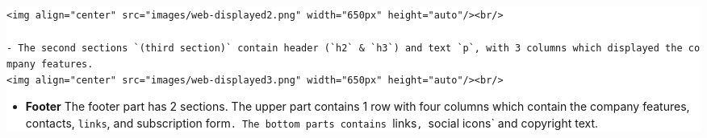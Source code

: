     <img align="center" src="images/web-displayed2.png" width="650px" height="auto"/><br/>
  
    - The second sections `(third section)` contain header (`h2` & `h3`) and text `p`, with 3 columns which displayed the company features.
    <img align="center" src="images/web-displayed3.png" width="650px" height="auto"/><br/>
  - **Footer**
    The footer part has 2 sections. The upper part contains 1 row with four columns which contain the company features, contacts, `links`, and subscription form`. The bottom parts contains `links`, `social icons` and copyright text.
